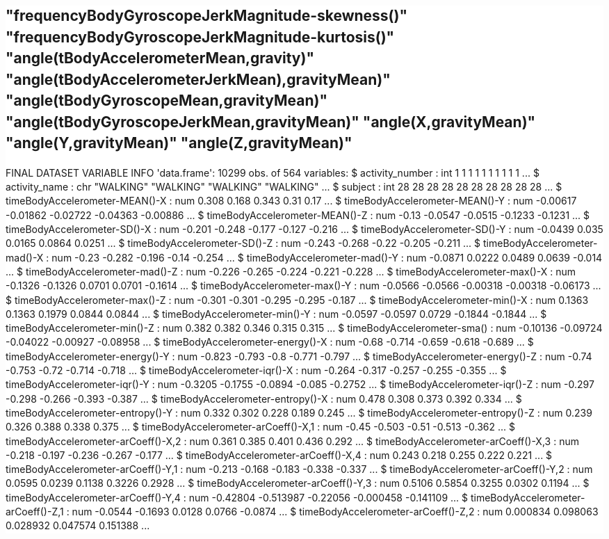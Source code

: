 "frequencyBodyGyroscopeJerkMagnitude-skewness()"
"frequencyBodyGyroscopeJerkMagnitude-kurtosis()"
"angle(tBodyAccelerometerMean,gravity)"
"angle(tBodyAccelerometerJerkMean),gravityMean)"
"angle(tBodyGyroscopeMean,gravityMean)"
"angle(tBodyGyroscopeJerkMean,gravityMean)"
"angle(X,gravityMean)"
"angle(Y,gravityMean)"
"angle(Z,gravityMean)"
----------------------------------------------------------------------------------------------------------------------------------------------------------------------
FINAL DATASET VARIABLE INFO
'data.frame':	10299 obs. of  564 variables:
 $ activity_number                                     : int  1 1 1 1 1 1 1 1 1 1 ...
 $ activity_name                                       : chr  "WALKING" "WALKING" "WALKING" "WALKING" ...
 $ subject                                             : int  28 28 28 28 28 28 28 28 28 28 ...
 $ timeBodyAccelerometer-MEAN()-X                      : num  0.308 0.168 0.343 0.31 0.17 ...
 $ timeBodyAccelerometer-MEAN()-Y                      : num  -0.00617 -0.01862 -0.02722 -0.04363 -0.00886 ...
 $ timeBodyAccelerometer-MEAN()-Z                      : num  -0.13 -0.0547 -0.0515 -0.1233 -0.1231 ...
 $ timeBodyAccelerometer-SD()-X                        : num  -0.201 -0.248 -0.177 -0.127 -0.216 ...
 $ timeBodyAccelerometer-SD()-Y                        : num  -0.0439 0.035 0.0165 0.0864 0.0251 ...
 $ timeBodyAccelerometer-SD()-Z                        : num  -0.243 -0.268 -0.22 -0.205 -0.211 ...
 $ timeBodyAccelerometer-mad()-X                       : num  -0.23 -0.282 -0.196 -0.14 -0.254 ...
 $ timeBodyAccelerometer-mad()-Y                       : num  -0.0871 0.0222 0.0489 0.0639 -0.014 ...
 $ timeBodyAccelerometer-mad()-Z                       : num  -0.226 -0.265 -0.224 -0.221 -0.228 ...
 $ timeBodyAccelerometer-max()-X                       : num  -0.1326 -0.1326 0.0701 0.0701 -0.1614 ...
 $ timeBodyAccelerometer-max()-Y                       : num  -0.0566 -0.0566 -0.00318 -0.00318 -0.06173 ...
 $ timeBodyAccelerometer-max()-Z                       : num  -0.301 -0.301 -0.295 -0.295 -0.187 ...
 $ timeBodyAccelerometer-min()-X                       : num  0.1363 0.1363 0.1979 0.0844 0.0844 ...
 $ timeBodyAccelerometer-min()-Y                       : num  -0.0597 -0.0597 0.0729 -0.1844 -0.1844 ...
 $ timeBodyAccelerometer-min()-Z                       : num  0.382 0.382 0.346 0.315 0.315 ...
 $ timeBodyAccelerometer-sma()                         : num  -0.10136 -0.09724 -0.04022 -0.00927 -0.08958 ...
 $ timeBodyAccelerometer-energy()-X                    : num  -0.68 -0.714 -0.659 -0.618 -0.689 ...
 $ timeBodyAccelerometer-energy()-Y                    : num  -0.823 -0.793 -0.8 -0.771 -0.797 ...
 $ timeBodyAccelerometer-energy()-Z                    : num  -0.74 -0.753 -0.72 -0.714 -0.718 ...
 $ timeBodyAccelerometer-iqr()-X                       : num  -0.264 -0.317 -0.257 -0.255 -0.355 ...
 $ timeBodyAccelerometer-iqr()-Y                       : num  -0.3205 -0.1755 -0.0894 -0.085 -0.2752 ...
 $ timeBodyAccelerometer-iqr()-Z                       : num  -0.297 -0.298 -0.266 -0.393 -0.387 ...
 $ timeBodyAccelerometer-entropy()-X                   : num  0.478 0.308 0.373 0.392 0.334 ...
 $ timeBodyAccelerometer-entropy()-Y                   : num  0.332 0.302 0.228 0.189 0.245 ...
 $ timeBodyAccelerometer-entropy()-Z                   : num  0.239 0.326 0.388 0.338 0.375 ...
 $ timeBodyAccelerometer-arCoeff()-X,1                 : num  -0.45 -0.503 -0.51 -0.513 -0.362 ...
 $ timeBodyAccelerometer-arCoeff()-X,2                 : num  0.361 0.385 0.401 0.436 0.292 ...
 $ timeBodyAccelerometer-arCoeff()-X,3                 : num  -0.218 -0.197 -0.236 -0.267 -0.177 ...
 $ timeBodyAccelerometer-arCoeff()-X,4                 : num  0.243 0.218 0.255 0.222 0.221 ...
 $ timeBodyAccelerometer-arCoeff()-Y,1                 : num  -0.213 -0.168 -0.183 -0.338 -0.337 ...
 $ timeBodyAccelerometer-arCoeff()-Y,2                 : num  0.0595 0.0239 0.1138 0.3226 0.2928 ...
 $ timeBodyAccelerometer-arCoeff()-Y,3                 : num  0.5106 0.5854 0.3255 0.0302 0.1194 ...
 $ timeBodyAccelerometer-arCoeff()-Y,4                 : num  -0.42804 -0.513987 -0.22056 -0.000458 -0.141109 ...
 $ timeBodyAccelerometer-arCoeff()-Z,1                 : num  -0.0544 -0.1693 0.0128 0.0766 -0.0874 ...
 $ timeBodyAccelerometer-arCoeff()-Z,2                 : num  0.000834 0.098063 0.028932 0.047574 0.151388 ...